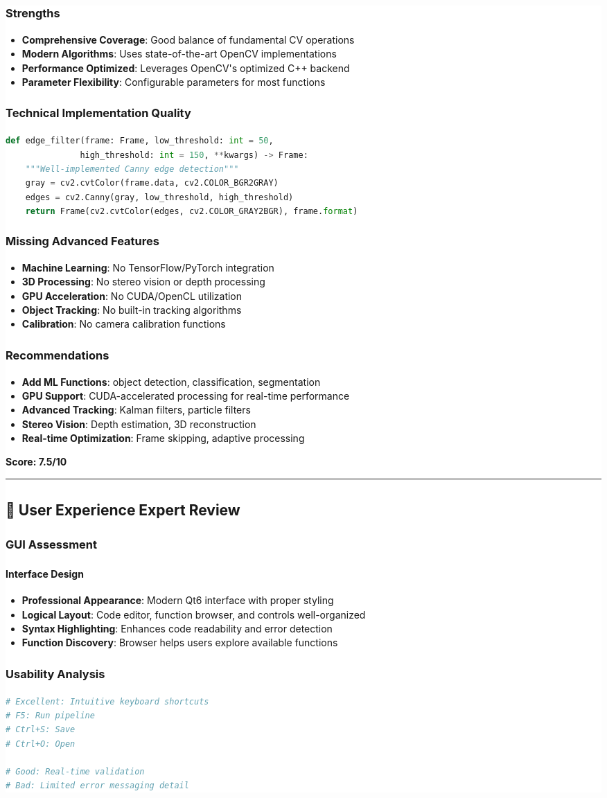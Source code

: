 ### Strengths
- **Comprehensive Coverage**: Good balance of fundamental CV operations
- **Modern Algorithms**: Uses state-of-the-art OpenCV implementations
- **Performance Optimized**: Leverages OpenCV's optimized C++ backend
- **Parameter Flexibility**: Configurable parameters for most functions

### Technical Implementation Quality
```python
def edge_filter(frame: Frame, low_threshold: int = 50, 
               high_threshold: int = 150, **kwargs) -> Frame:
    """Well-implemented Canny edge detection"""
    gray = cv2.cvtColor(frame.data, cv2.COLOR_BGR2GRAY)
    edges = cv2.Canny(gray, low_threshold, high_threshold)
    return Frame(cv2.cvtColor(edges, cv2.COLOR_GRAY2BGR), frame.format)
```

### Missing Advanced Features
- **Machine Learning**: No TensorFlow/PyTorch integration
- **3D Processing**: No stereo vision or depth processing
- **GPU Acceleration**: No CUDA/OpenCL utilization
- **Object Tracking**: No built-in tracking algorithms
- **Calibration**: No camera calibration functions

### Recommendations
- **Add ML Functions**: object detection, classification, segmentation
- **GPU Support**: CUDA-accelerated processing for real-time performance
- **Advanced Tracking**: Kalman filters, particle filters
- **Stereo Vision**: Depth estimation, 3D reconstruction
- **Real-time Optimization**: Frame skipping, adaptive processing

**Score: 7.5/10**

---

## 🎨 User Experience Expert Review

### GUI Assessment

#### Interface Design
- **Professional Appearance**: Modern Qt6 interface with proper styling
- **Logical Layout**: Code editor, function browser, and controls well-organized
- **Syntax Highlighting**: Enhances code readability and error detection
- **Function Discovery**: Browser helps users explore available functions

### Usability Analysis
```python
# Excellent: Intuitive keyboard shortcuts
# F5: Run pipeline
# Ctrl+S: Save
# Ctrl+O: Open

# Good: Real-time validation
# Bad: Limited error messaging detail
```
